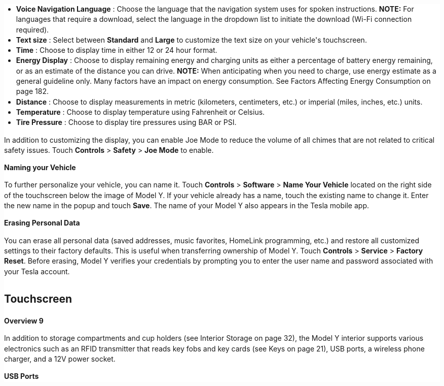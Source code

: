 - **Voice Navigation Language** : Choose the language that the navigation system uses for spoken instructions.
    **NOTE:** For languages that require a download, select the language in the dropdown list to initiate the download (Wi-Fi
    connection required).
- **Text size** : Select between **Standard** and **Large** to customize the text size on your vehicle's touchscreen.
- **Time** : Choose to display time in either 12 or 24 hour format.
- **Energy Display** : Choose to display remaining energy and charging units as either a percentage of battery energy remaining,
    or as an estimate of the distance you can drive.
    **NOTE:** When anticipating when you need to charge, use energy estimate as a general guideline only. Many factors have an
    impact on energy consumption. See Factors Affecting Energy Consumption on page 182.
- **Distance** : Choose to display measurements in metric (kilometers, centimeters, etc.) or imperial (miles, inches, etc.) units.
- **Temperature** : Choose to display temperature using Fahrenheit or Celsius.
- **Tire Pressure** : Choose to display tire pressures using BAR or PSI.

In addition to customizing the display, you can enable Joe Mode to reduce the volume of all chimes that are not related to
critical safety issues. Touch **Controls** > **Safety** > **Joe Mode** to enable.

**Naming your Vehicle**

To further personalize your vehicle, you can name it. Touch **Controls** > **Software** > **Name Your Vehicle** located on the right side
of the touchscreen below the image of Model Y. If your vehicle already has a name, touch the existing name to change it. Enter
the new name in the popup and touch **Save**. The name of your Model Y also appears in the Tesla mobile app.

**Erasing Personal Data**

You can erase all personal data (saved addresses, music favorites, HomeLink programming, etc.) and restore all customized
settings to their factory defaults. This is useful when transferring ownership of Model Y. Touch **Controls** > **Service** > **Factory
Reset**. Before erasing, Model Y verifies your credentials by prompting you to enter the user name and password associated
with your Tesla account.

## Touchscreen

**Overview 9**


In addition to storage compartments and cup holders (see
Interior Storage on page 32), the Model Y interior supports
various electronics such as an RFID transmitter that reads
key fobs and key cards (see Keys on page 21), USB ports, a
wireless phone charger, and a 12V power socket.

**USB Ports**
